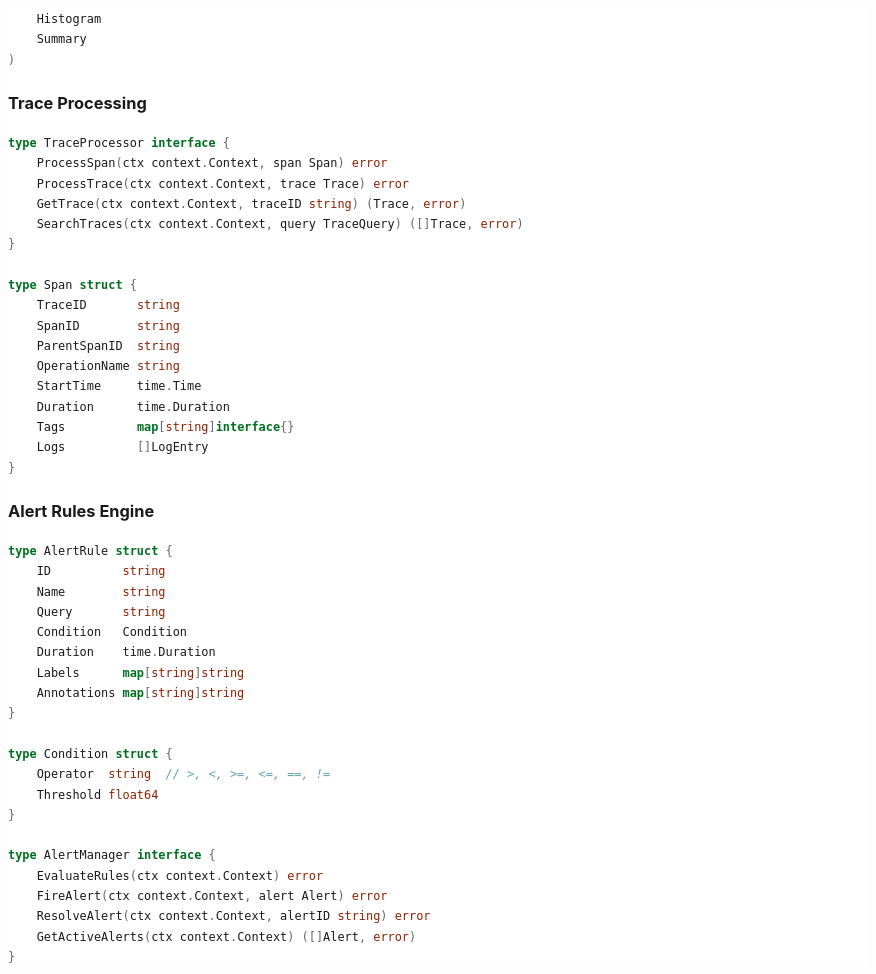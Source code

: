 ```go
    Histogram
    Summary
)
```

### Trace Processing
```go
type TraceProcessor interface {
    ProcessSpan(ctx context.Context, span Span) error
    ProcessTrace(ctx context.Context, trace Trace) error
    GetTrace(ctx context.Context, traceID string) (Trace, error)
    SearchTraces(ctx context.Context, query TraceQuery) ([]Trace, error)
}

type Span struct {
    TraceID       string
    SpanID        string
    ParentSpanID  string
    OperationName string
    StartTime     time.Time
    Duration      time.Duration
    Tags          map[string]interface{}
    Logs          []LogEntry
}
```

### Alert Rules Engine
```go
type AlertRule struct {
    ID          string
    Name        string
    Query       string
    Condition   Condition
    Duration    time.Duration
    Labels      map[string]string
    Annotations map[string]string
}

type Condition struct {
    Operator  string  // >, <, >=, <=, ==, !=
    Threshold float64
}

type AlertManager interface {
    EvaluateRules(ctx context.Context) error
    FireAlert(ctx context.Context, alert Alert) error
    ResolveAlert(ctx context.Context, alertID string) error
    GetActiveAlerts(ctx context.Context) ([]Alert, error)
}
```
